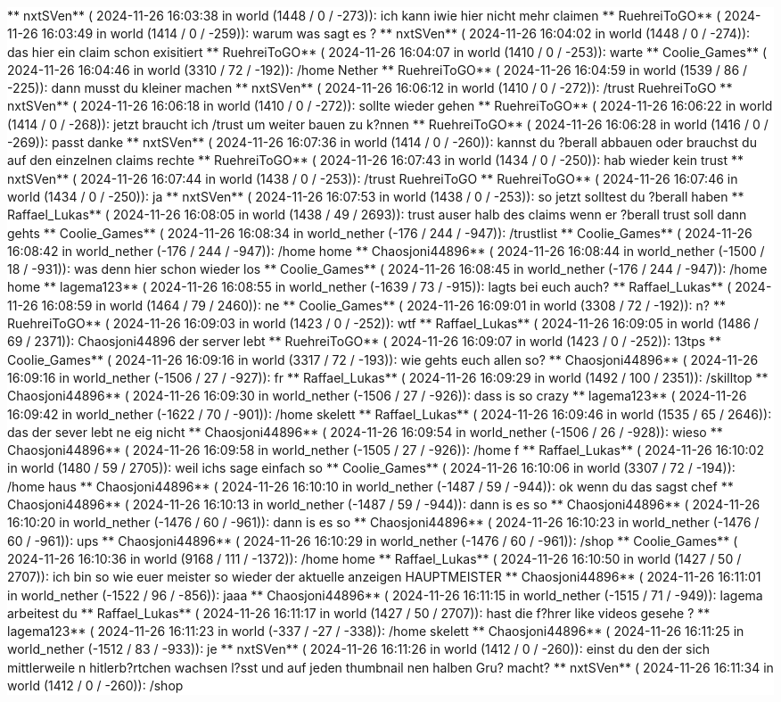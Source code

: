 ** nxtSVen** ( 2024-11-26  16:03:38 in  world (1448 / 0 / -273)): ich kann iwie hier nicht mehr claimen
** RuehreiToGO** ( 2024-11-26  16:03:49 in  world (1414 / 0 / -259)): warum was sagt es ?
** nxtSVen** ( 2024-11-26  16:04:02 in  world (1448 / 0 / -274)): das hier ein claim schon exisitiert
** RuehreiToGO** ( 2024-11-26  16:04:07 in  world (1410 / 0 / -253)): warte
** Coolie_Games** ( 2024-11-26  16:04:46 in  world (3310 / 72 / -192)): /home Nether
** RuehreiToGO** ( 2024-11-26  16:04:59 in  world (1539 / 86 / -225)): dann musst du kleiner machen
** nxtSVen** ( 2024-11-26  16:06:12 in  world (1410 / 0 / -272)): /trust RuehreiToGO
** nxtSVen** ( 2024-11-26  16:06:18 in  world (1410 / 0 / -272)): sollte wieder gehen
** RuehreiToGO** ( 2024-11-26  16:06:22 in  world (1414 / 0 / -268)): jetzt braucht ich /trust um weiter bauen zu k?nnen
** RuehreiToGO** ( 2024-11-26  16:06:28 in  world (1416 / 0 / -269)): passt danke
** nxtSVen** ( 2024-11-26  16:07:36 in  world (1414 / 0 / -260)): kannst du ?berall abbauen oder brauchst du auf den einzelnen claims rechte
** RuehreiToGO** ( 2024-11-26  16:07:43 in  world (1434 / 0 / -250)): hab wieder kein trust
** nxtSVen** ( 2024-11-26  16:07:44 in  world (1438 / 0 / -253)): /trust RuehreiToGO
** RuehreiToGO** ( 2024-11-26  16:07:46 in  world (1434 / 0 / -250)): ja
** nxtSVen** ( 2024-11-26  16:07:53 in  world (1438 / 0 / -253)): so jetzt solltest du ?berall haben
** Raffael_Lukas** ( 2024-11-26  16:08:05 in  world (1438 / 49 / 2693)): trust auser halb des claims wenn er ?berall trust soll dann gehts
** Coolie_Games** ( 2024-11-26  16:08:34 in  world_nether (-176 / 244 / -947)): /trustlist
** Coolie_Games** ( 2024-11-26  16:08:42 in  world_nether (-176 / 244 / -947)): /home home
** Chaosjoni44896** ( 2024-11-26  16:08:44 in  world_nether (-1500 / 18 / -931)): was denn hier schon wieder los
** Coolie_Games** ( 2024-11-26  16:08:45 in  world_nether (-176 / 244 / -947)): /home home
** lagema123** ( 2024-11-26  16:08:55 in  world_nether (-1639 / 73 / -915)): lagts bei euch auch?
** Raffael_Lukas** ( 2024-11-26  16:08:59 in  world (1464 / 79 / 2460)): ne
** Coolie_Games** ( 2024-11-26  16:09:01 in  world (3308 / 72 / -192)): n?
** RuehreiToGO** ( 2024-11-26  16:09:03 in  world (1423 / 0 / -252)): wtf
** Raffael_Lukas** ( 2024-11-26  16:09:05 in  world (1486 / 69 / 2371)): Chaosjoni44896 der server lebt
** RuehreiToGO** ( 2024-11-26  16:09:07 in  world (1423 / 0 / -252)): 13tps
** Coolie_Games** ( 2024-11-26  16:09:16 in  world (3317 / 72 / -193)): wie gehts euch allen so?
** Chaosjoni44896** ( 2024-11-26  16:09:16 in  world_nether (-1506 / 27 / -927)): fr
** Raffael_Lukas** ( 2024-11-26  16:09:29 in  world (1492 / 100 / 2351)): /skilltop
** Chaosjoni44896** ( 2024-11-26  16:09:30 in  world_nether (-1506 / 27 / -926)): dass is so crazy
** lagema123** ( 2024-11-26  16:09:42 in  world_nether (-1622 / 70 / -901)): /home skelett
** Raffael_Lukas** ( 2024-11-26  16:09:46 in  world (1535 / 65 / 2646)): das der sever lebt ne eig nicht
** Chaosjoni44896** ( 2024-11-26  16:09:54 in  world_nether (-1506 / 26 / -928)): wieso
** Chaosjoni44896** ( 2024-11-26  16:09:58 in  world_nether (-1505 / 27 / -926)): /home f
** Raffael_Lukas** ( 2024-11-26  16:10:02 in  world (1480 / 59 / 2705)): weil ichs sage einfach so
** Coolie_Games** ( 2024-11-26  16:10:06 in  world (3307 / 72 / -194)): /home haus
** Chaosjoni44896** ( 2024-11-26  16:10:10 in  world_nether (-1487 / 59 / -944)): ok wenn du das sagst chef
** Chaosjoni44896** ( 2024-11-26  16:10:13 in  world_nether (-1487 / 59 / -944)): dann is es so
** Chaosjoni44896** ( 2024-11-26  16:10:20 in  world_nether (-1476 / 60 / -961)): dann is es so
** Chaosjoni44896** ( 2024-11-26  16:10:23 in  world_nether (-1476 / 60 / -961)): ups
** Chaosjoni44896** ( 2024-11-26  16:10:29 in  world_nether (-1476 / 60 / -961)): /shop
** Coolie_Games** ( 2024-11-26  16:10:36 in  world (9168 / 111 / -1372)): /home home
** Raffael_Lukas** ( 2024-11-26  16:10:50 in  world (1427 / 50 / 2707)): ich bin so wie euer meister so wieder der aktuelle anzeigen HAUPTMEISTER
** Chaosjoni44896** ( 2024-11-26  16:11:01 in  world_nether (-1522 / 96 / -856)): jaaa
** Chaosjoni44896** ( 2024-11-26  16:11:15 in  world_nether (-1515 / 71 / -949)): lagema arbeitest du
** Raffael_Lukas** ( 2024-11-26  16:11:17 in  world (1427 / 50 / 2707)): hast die f?hrer like videos gesehe ?
** lagema123** ( 2024-11-26  16:11:23 in  world (-337 / -27 / -338)): /home skelett
** Chaosjoni44896** ( 2024-11-26  16:11:25 in  world_nether (-1512 / 83 / -933)): je
** nxtSVen** ( 2024-11-26  16:11:26 in  world (1412 / 0 / -260)): einst du den der sich mittlerweile n hitlerb?rtchen wachsen l?sst und auf jeden thumbnail nen halben Gru? macht?
** nxtSVen** ( 2024-11-26  16:11:34 in  world (1412 / 0 / -260)): /shop